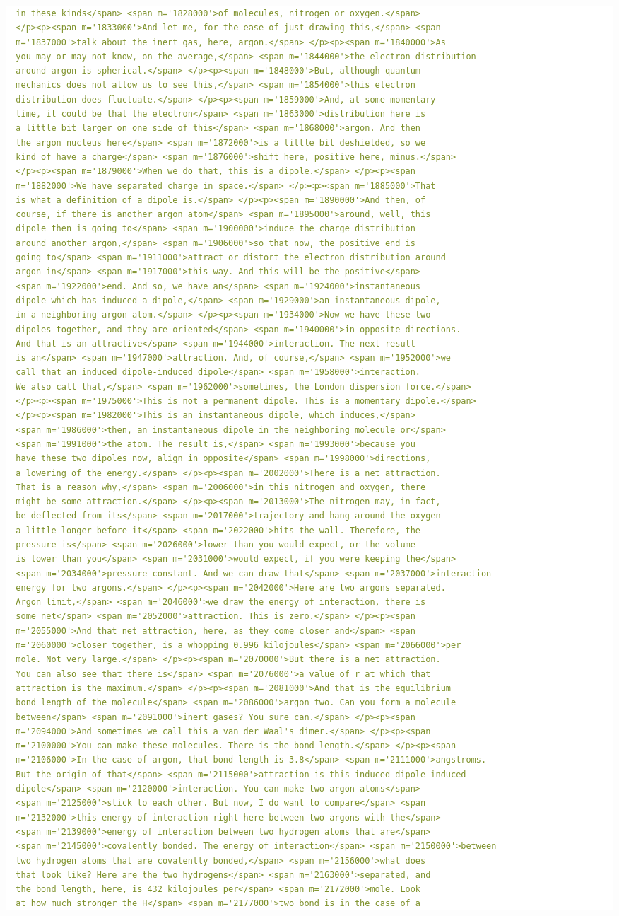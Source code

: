 ```yaml
  in these kinds</span> <span m='1828000'>of molecules, nitrogen or oxygen.</span>
  </p><p><span m='1833000'>And let me, for the ease of just drawing this,</span> <span
  m='1837000'>talk about the inert gas, here, argon.</span> </p><p><span m='1840000'>As
  you may or may not know, on the average,</span> <span m='1844000'>the electron distribution
  around argon is spherical.</span> </p><p><span m='1848000'>But, although quantum
  mechanics does not allow us to see this,</span> <span m='1854000'>this electron
  distribution does fluctuate.</span> </p><p><span m='1859000'>And, at some momentary
  time, it could be that the electron</span> <span m='1863000'>distribution here is
  a little bit larger on one side of this</span> <span m='1868000'>argon. And then
  the argon nucleus here</span> <span m='1872000'>is a little bit deshielded, so we
  kind of have a charge</span> <span m='1876000'>shift here, positive here, minus.</span>
  </p><p><span m='1879000'>When we do that, this is a dipole.</span> </p><p><span
  m='1882000'>We have separated charge in space.</span> </p><p><span m='1885000'>That
  is what a definition of a dipole is.</span> </p><p><span m='1890000'>And then, of
  course, if there is another argon atom</span> <span m='1895000'>around, well, this
  dipole then is going to</span> <span m='1900000'>induce the charge distribution
  around another argon,</span> <span m='1906000'>so that now, the positive end is
  going to</span> <span m='1911000'>attract or distort the electron distribution around
  argon in</span> <span m='1917000'>this way. And this will be the positive</span>
  <span m='1922000'>end. And so, we have an</span> <span m='1924000'>instantaneous
  dipole which has induced a dipole,</span> <span m='1929000'>an instantaneous dipole,
  in a neighboring argon atom.</span> </p><p><span m='1934000'>Now we have these two
  dipoles together, and they are oriented</span> <span m='1940000'>in opposite directions.
  And that is an attractive</span> <span m='1944000'>interaction. The next result
  is an</span> <span m='1947000'>attraction. And, of course,</span> <span m='1952000'>we
  call that an induced dipole-induced dipole</span> <span m='1958000'>interaction.
  We also call that,</span> <span m='1962000'>sometimes, the London dispersion force.</span>
  </p><p><span m='1975000'>This is not a permanent dipole. This is a momentary dipole.</span>
  </p><p><span m='1982000'>This is an instantaneous dipole, which induces,</span>
  <span m='1986000'>then, an instantaneous dipole in the neighboring molecule or</span>
  <span m='1991000'>the atom. The result is,</span> <span m='1993000'>because you
  have these two dipoles now, align in opposite</span> <span m='1998000'>directions,
  a lowering of the energy.</span> </p><p><span m='2002000'>There is a net attraction.
  That is a reason why,</span> <span m='2006000'>in this nitrogen and oxygen, there
  might be some attraction.</span> </p><p><span m='2013000'>The nitrogen may, in fact,
  be deflected from its</span> <span m='2017000'>trajectory and hang around the oxygen
  a little longer before it</span> <span m='2022000'>hits the wall. Therefore, the
  pressure is</span> <span m='2026000'>lower than you would expect, or the volume
  is lower than you</span> <span m='2031000'>would expect, if you were keeping the</span>
  <span m='2034000'>pressure constant. And we can draw that</span> <span m='2037000'>interaction
  energy for two argons.</span> </p><p><span m='2042000'>Here are two argons separated.
  Argon limit,</span> <span m='2046000'>we draw the energy of interaction, there is
  some net</span> <span m='2052000'>attraction. This is zero.</span> </p><p><span
  m='2055000'>And that net attraction, here, as they come closer and</span> <span
  m='2060000'>closer together, is a whopping 0.996 kilojoules</span> <span m='2066000'>per
  mole. Not very large.</span> </p><p><span m='2070000'>But there is a net attraction.
  You can also see that there is</span> <span m='2076000'>a value of r at which that
  attraction is the maximum.</span> </p><p><span m='2081000'>And that is the equilibrium
  bond length of the molecule</span> <span m='2086000'>argon two. Can you form a molecule
  between</span> <span m='2091000'>inert gases? You sure can.</span> </p><p><span
  m='2094000'>And sometimes we call this a van der Waal's dimer.</span> </p><p><span
  m='2100000'>You can make these molecules. There is the bond length.</span> </p><p><span
  m='2106000'>In the case of argon, that bond length is 3.8</span> <span m='2111000'>angstroms.
  But the origin of that</span> <span m='2115000'>attraction is this induced dipole-induced
  dipole</span> <span m='2120000'>interaction. You can make two argon atoms</span>
  <span m='2125000'>stick to each other. But now, I do want to compare</span> <span
  m='2132000'>this energy of interaction right here between two argons with the</span>
  <span m='2139000'>energy of interaction between two hydrogen atoms that are</span>
  <span m='2145000'>covalently bonded. The energy of interaction</span> <span m='2150000'>between
  two hydrogen atoms that are covalently bonded,</span> <span m='2156000'>what does
  that look like? Here are the two hydrogens</span> <span m='2163000'>separated, and
  the bond length, here, is 432 kilojoules per</span> <span m='2172000'>mole. Look
  at how much stronger the H</span> <span m='2177000'>two bond is in the case of a
```